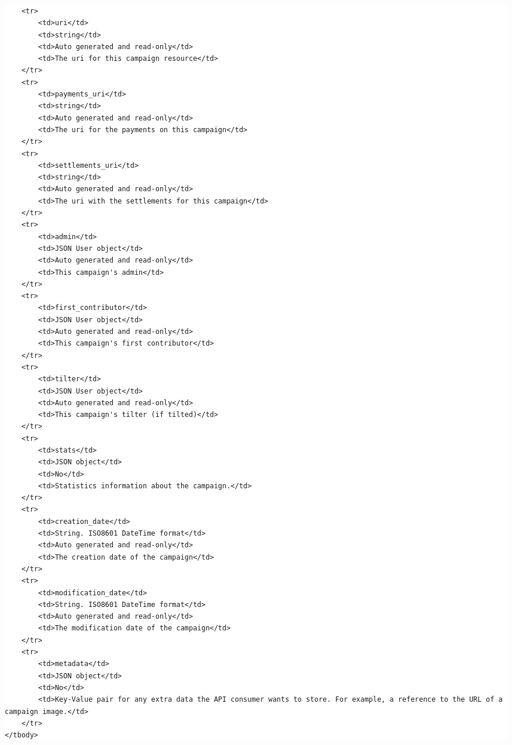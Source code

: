         <tr>
            <td>uri</td>
            <td>string</td>
            <td>Auto generated and read-only</td>
            <td>The uri for this campaign resource</td>
        </tr>
        <tr>
            <td>payments_uri</td>
            <td>string</td>
            <td>Auto generated and read-only</td>
            <td>The uri for the payments on this campaign</td>
        </tr>
        <tr>
            <td>settlements_uri</td>
            <td>string</td>
            <td>Auto generated and read-only</td>
            <td>The uri with the settlements for this campaign</td>
        </tr>
        <tr>
            <td>admin</td>
            <td>JSON User object</td>
            <td>Auto generated and read-only</td>
            <td>This campaign's admin</td>
        </tr>
        <tr>
            <td>first_contributor</td>
            <td>JSON User object</td>
            <td>Auto generated and read-only</td>
            <td>This campaign's first contributor</td>
        </tr>
        <tr>
            <td>tilter</td>
            <td>JSON User object</td>
            <td>Auto generated and read-only</td>
            <td>This campaign's tilter (if tilted)</td>
        </tr>
        <tr>
            <td>stats</td>
            <td>JSON object</td>
            <td>No</td>
            <td>Statistics information about the campaign.</td>
        </tr>
        <tr>
            <td>creation_date</td>
            <td>String. ISO8601 DateTime format</td>
            <td>Auto generated and read-only</td>
            <td>The creation date of the campaign</td>
        </tr>
        <tr>
            <td>modification_date</td>
            <td>String. ISO8601 DateTime format</td>
            <td>Auto generated and read-only</td>
            <td>The modification date of the campaign</td>
        </tr>
        <tr>
            <td>metadata</td>
            <td>JSON object</td>
            <td>No</td>
            <td>Key-Value pair for any extra data the API consumer wants to store. For example, a reference to the URL of a campaign image.</td>
        </tr>
    </tbody>
</table>
